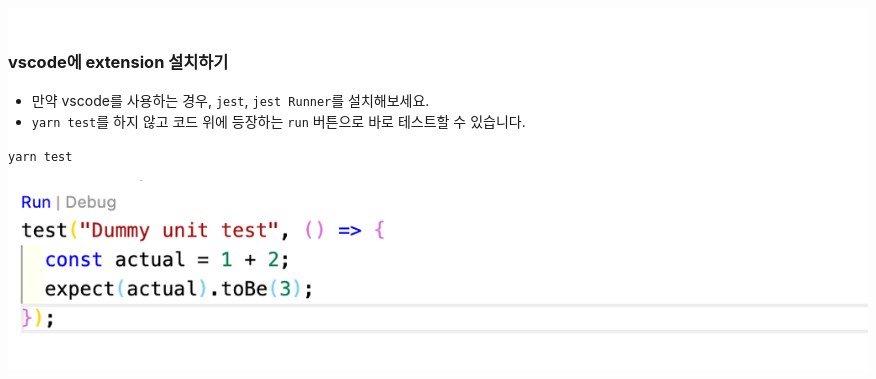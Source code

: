 <br/>

### vscode에 extension 설치하기

- 만약 vscode를 사용하는 경우, `jest`, `jest Runner`를 설치해보세요.
- `yarn test`를 하지 않고 코드 위에 등장하는 `run` 버튼으로 바로 테스트할 수 있습니다.

```js
yarn test
```

<img src="./asset/run.png">

<br/>
<br/>
